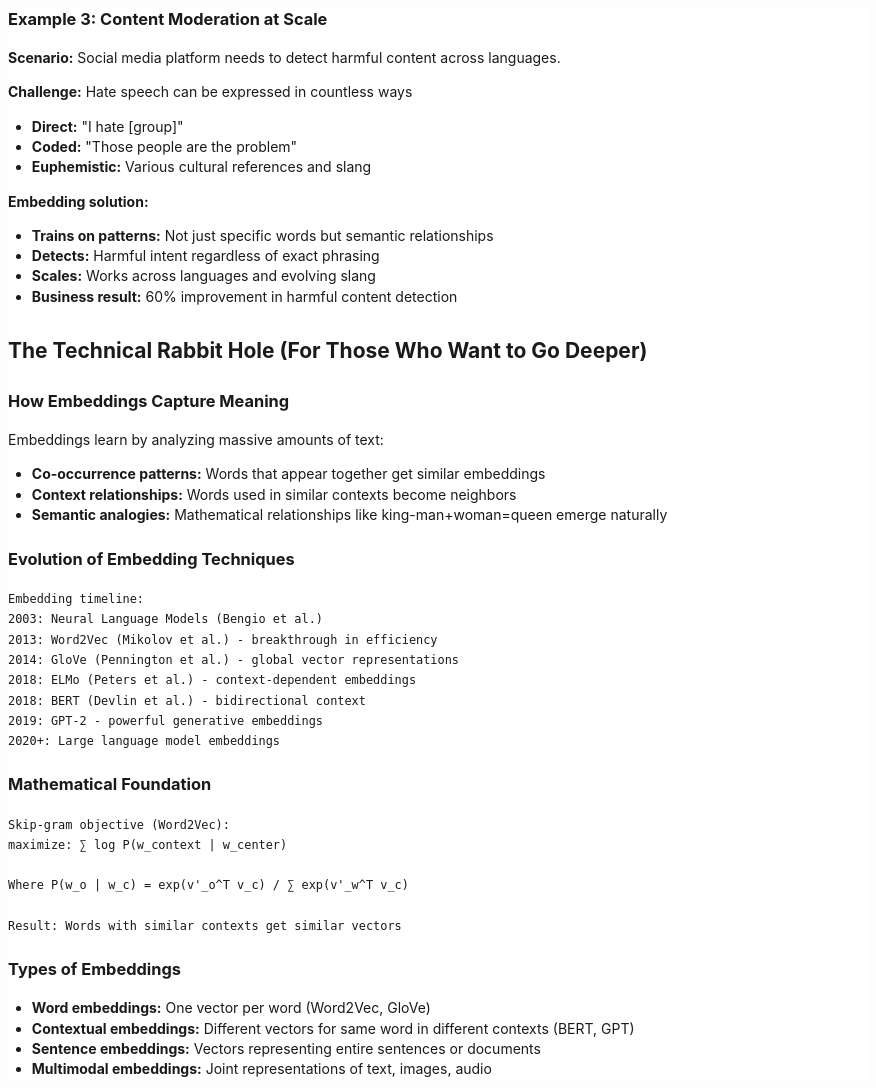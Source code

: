 ### Example 3: Content Moderation at Scale
**Scenario:** Social media platform needs to detect harmful content across languages.

**Challenge:** Hate speech can be expressed in countless ways
- **Direct:** "I hate [group]"
- **Coded:** "Those people are the problem"
- **Euphemistic:** Various cultural references and slang

**Embedding solution:**
- **Trains on patterns:** Not just specific words but semantic relationships
- **Detects:** Harmful intent regardless of exact phrasing
- **Scales:** Works across languages and evolving slang
- **Business result:** 60% improvement in harmful content detection

## The Technical Rabbit Hole (For Those Who Want to Go Deeper)

### How Embeddings Capture Meaning
Embeddings learn by analyzing massive amounts of text:
- **Co-occurrence patterns:** Words that appear together get similar embeddings
- **Context relationships:** Words used in similar contexts become neighbors
- **Semantic analogies:** Mathematical relationships like king-man+woman=queen emerge naturally

### Evolution of Embedding Techniques
```
Embedding timeline:
2003: Neural Language Models (Bengio et al.)
2013: Word2Vec (Mikolov et al.) - breakthrough in efficiency
2014: GloVe (Pennington et al.) - global vector representations
2018: ELMo (Peters et al.) - context-dependent embeddings
2018: BERT (Devlin et al.) - bidirectional context
2019: GPT-2 - powerful generative embeddings
2020+: Large language model embeddings
```

### Mathematical Foundation
```
Skip-gram objective (Word2Vec):
maximize: ∑ log P(w_context | w_center)

Where P(w_o | w_c) = exp(v'_o^T v_c) / ∑ exp(v'_w^T v_c)

Result: Words with similar contexts get similar vectors
```

### Types of Embeddings
- **Word embeddings:** One vector per word (Word2Vec, GloVe)
- **Contextual embeddings:** Different vectors for same word in different contexts (BERT, GPT)
- **Sentence embeddings:** Vectors representing entire sentences or documents
- **Multimodal embeddings:** Joint representations of text, images, audio
